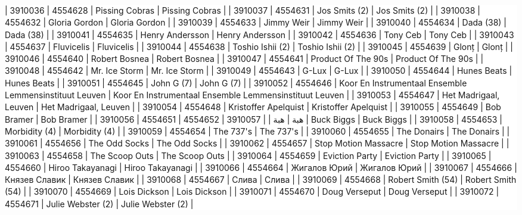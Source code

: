 | 3910036 | 4554628 | Pissing Cobras | Pissing Cobras |
| 3910037 | 4554631 | Jos Smits (2) | Jos Smits (2) |
| 3910038 | 4554632 | Gloria Gordon | Gloria Gordon |
| 3910039 | 4554633 | Jimmy Weir | Jimmy Weir |
| 3910040 | 4554634 | Dada (38) | Dada (38) |
| 3910041 | 4554635 | Henry Andersson | Henry Andersson |
| 3910042 | 4554636 | Tony Ceb | Tony Ceb |
| 3910043 | 4554637 | Fluvicelis | Fluvicelis |
| 3910044 | 4554638 | Toshio Ishii (2) | Toshio Ishii (2) |
| 3910045 | 4554639 | Glonț | Glonț |
| 3910046 | 4554640 | Robert Bosnea | Robert Bosnea |
| 3910047 | 4554641 | Product Of The 90s | Product Of The 90s |
| 3910048 | 4554642 | Mr. Ice Storm | Mr. Ice Storm |
| 3910049 | 4554643 | G-Lux | G-Lux |
| 3910050 | 4554644 | Hunes Beats | Hunes Beats |
| 3910051 | 4554645 | John G (7) | John G (7) |
| 3910052 | 4554646 | Koor En Instrumentaal Ensemble Lemmensinstituut Leuven | Koor En Instrumentaal Ensemble Lemmensinstituut Leuven |
| 3910053 | 4554647 | Het Madrigaal, Leuven | Het Madrigaal, Leuven |
| 3910054 | 4554648 | Kristoffer Apelquist | Kristoffer Apelquist |
| 3910055 | 4554649 | Bob Bramer | Bob Bramer |
| 3910056 | 4554651 | هبة | هبة |
| 3910057 | 4554652 | Buck Biggs | Buck Biggs |
| 3910058 | 4554653 | Morbidity (4) | Morbidity (4) |
| 3910059 | 4554654 | The 737's | The 737's |
| 3910060 | 4554655 | The Donairs | The Donairs |
| 3910061 | 4554656 | The Odd Socks | The Odd Socks |
| 3910062 | 4554657 | Stop Motion Massacre | Stop Motion Massacre |
| 3910063 | 4554658 | The Scoop Outs | The Scoop Outs |
| 3910064 | 4554659 | Eviction Party | Eviction Party |
| 3910065 | 4554660 | Hiroo Takayanagi | Hiroo Takayanagi |
| 3910066 | 4554664 | Жигалов Юрий | Жигалов Юрий |
| 3910067 | 4554666 | Князев Славик | Князев Славик |
| 3910068 | 4554667 | Слива | Слива |
| 3910069 | 4554668 | Robert Smith (54) | Robert Smith (54) |
| 3910070 | 4554669 | Lois Dickson | Lois Dickson |
| 3910071 | 4554670 | Doug Verseput | Doug Verseput |
| 3910072 | 4554671 | Julie Webster (2) | Julie Webster (2) |